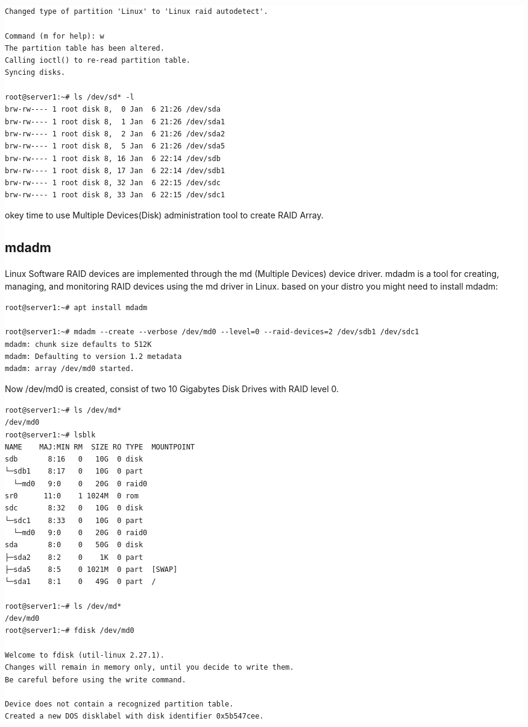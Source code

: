 ```text
Changed type of partition 'Linux' to 'Linux raid autodetect'.

Command (m for help): w
The partition table has been altered.
Calling ioctl() to re-read partition table.
Syncing disks.

root@server1:~# ls /dev/sd* -l
brw-rw---- 1 root disk 8,  0 Jan  6 21:26 /dev/sda
brw-rw---- 1 root disk 8,  1 Jan  6 21:26 /dev/sda1
brw-rw---- 1 root disk 8,  2 Jan  6 21:26 /dev/sda2
brw-rw---- 1 root disk 8,  5 Jan  6 21:26 /dev/sda5
brw-rw---- 1 root disk 8, 16 Jan  6 22:14 /dev/sdb
brw-rw---- 1 root disk 8, 17 Jan  6 22:14 /dev/sdb1
brw-rw---- 1 root disk 8, 32 Jan  6 22:15 /dev/sdc
brw-rw---- 1 root disk 8, 33 Jan  6 22:15 /dev/sdc1
```

okey time to use Multiple Devices\(Disk\) administration tool to create RAID Array.

## mdadm

Linux Software RAID devices are implemented through the md \(Multiple Devices\) device driver. mdadm is a tool for creating, managing, and monitoring RAID devices using the md driver in Linux. based on your distro you might need to install mdadm:

```text
root@server1:~# apt install mdadm 

root@server1:~# mdadm --create --verbose /dev/md0 --level=0 --raid-devices=2 /dev/sdb1 /dev/sdc1
mdadm: chunk size defaults to 512K
mdadm: Defaulting to version 1.2 metadata
mdadm: array /dev/md0 started.
```

Now /dev/md0 is created, consist of two 10 Gigabytes Disk Drives with RAID level 0.

```text
root@server1:~# ls /dev/md*
/dev/md0
root@server1:~# lsblk
NAME    MAJ:MIN RM  SIZE RO TYPE  MOUNTPOINT
sdb       8:16   0   10G  0 disk  
└─sdb1    8:17   0   10G  0 part  
  └─md0   9:0    0   20G  0 raid0 
sr0      11:0    1 1024M  0 rom   
sdc       8:32   0   10G  0 disk  
└─sdc1    8:33   0   10G  0 part  
  └─md0   9:0    0   20G  0 raid0 
sda       8:0    0   50G  0 disk  
├─sda2    8:2    0    1K  0 part  
├─sda5    8:5    0 1021M  0 part  [SWAP]
└─sda1    8:1    0   49G  0 part  /

root@server1:~# ls /dev/md*
/dev/md0
root@server1:~# fdisk /dev/md0 

Welcome to fdisk (util-linux 2.27.1).
Changes will remain in memory only, until you decide to write them.
Be careful before using the write command.

Device does not contain a recognized partition table.
Created a new DOS disklabel with disk identifier 0x5b547cee.

```